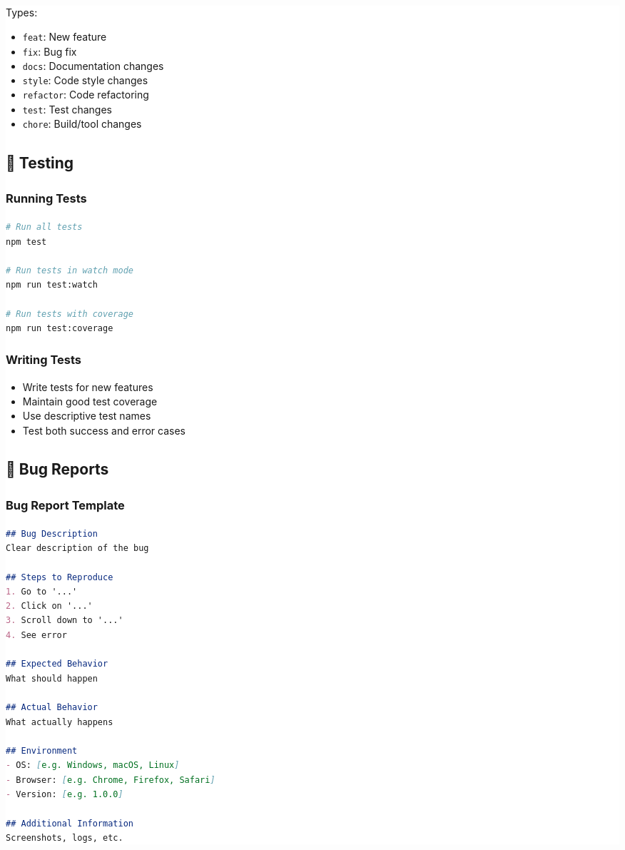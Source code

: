 Types:
- `feat`: New feature
- `fix`: Bug fix
- `docs`: Documentation changes
- `style`: Code style changes
- `refactor`: Code refactoring
- `test`: Test changes
- `chore`: Build/tool changes

## 🧪 Testing

### Running Tests

```bash
# Run all tests
npm test

# Run tests in watch mode
npm run test:watch

# Run tests with coverage
npm run test:coverage
```

### Writing Tests

- Write tests for new features
- Maintain good test coverage
- Use descriptive test names
- Test both success and error cases

## 🐛 Bug Reports

### Bug Report Template

```markdown
## Bug Description
Clear description of the bug

## Steps to Reproduce
1. Go to '...'
2. Click on '...'
3. Scroll down to '...'
4. See error

## Expected Behavior
What should happen

## Actual Behavior
What actually happens

## Environment
- OS: [e.g. Windows, macOS, Linux]
- Browser: [e.g. Chrome, Firefox, Safari]
- Version: [e.g. 1.0.0]

## Additional Information
Screenshots, logs, etc.
```
